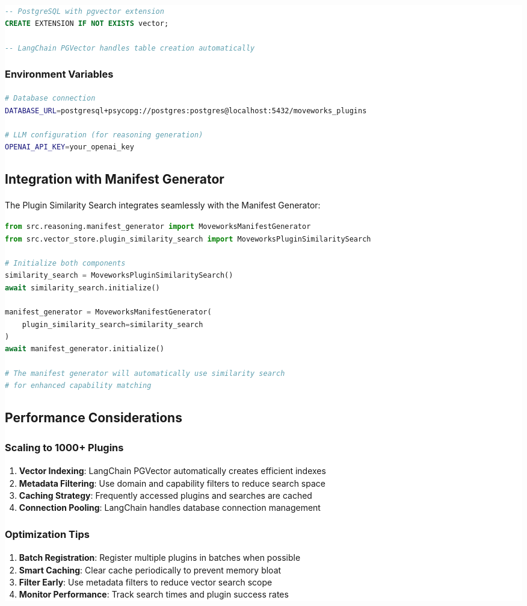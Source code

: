 ```sql
-- PostgreSQL with pgvector extension
CREATE EXTENSION IF NOT EXISTS vector;

-- LangChain PGVector handles table creation automatically
```

### Environment Variables

```bash
# Database connection
DATABASE_URL=postgresql+psycopg://postgres:postgres@localhost:5432/moveworks_plugins

# LLM configuration (for reasoning generation)
OPENAI_API_KEY=your_openai_key
```

## Integration with Manifest Generator

The Plugin Similarity Search integrates seamlessly with the Manifest Generator:

```python
from src.reasoning.manifest_generator import MoveworksManifestGenerator
from src.vector_store.plugin_similarity_search import MoveworksPluginSimilaritySearch

# Initialize both components
similarity_search = MoveworksPluginSimilaritySearch()
await similarity_search.initialize()

manifest_generator = MoveworksManifestGenerator(
    plugin_similarity_search=similarity_search
)
await manifest_generator.initialize()

# The manifest generator will automatically use similarity search
# for enhanced capability matching
```

## Performance Considerations

### Scaling to 1000+ Plugins

1. **Vector Indexing**: LangChain PGVector automatically creates efficient indexes
2. **Metadata Filtering**: Use domain and capability filters to reduce search space
3. **Caching Strategy**: Frequently accessed plugins and searches are cached
4. **Connection Pooling**: LangChain handles database connection management

### Optimization Tips

1. **Batch Registration**: Register multiple plugins in batches when possible
2. **Smart Caching**: Clear cache periodically to prevent memory bloat
3. **Filter Early**: Use metadata filters to reduce vector search scope
4. **Monitor Performance**: Track search times and plugin success rates
